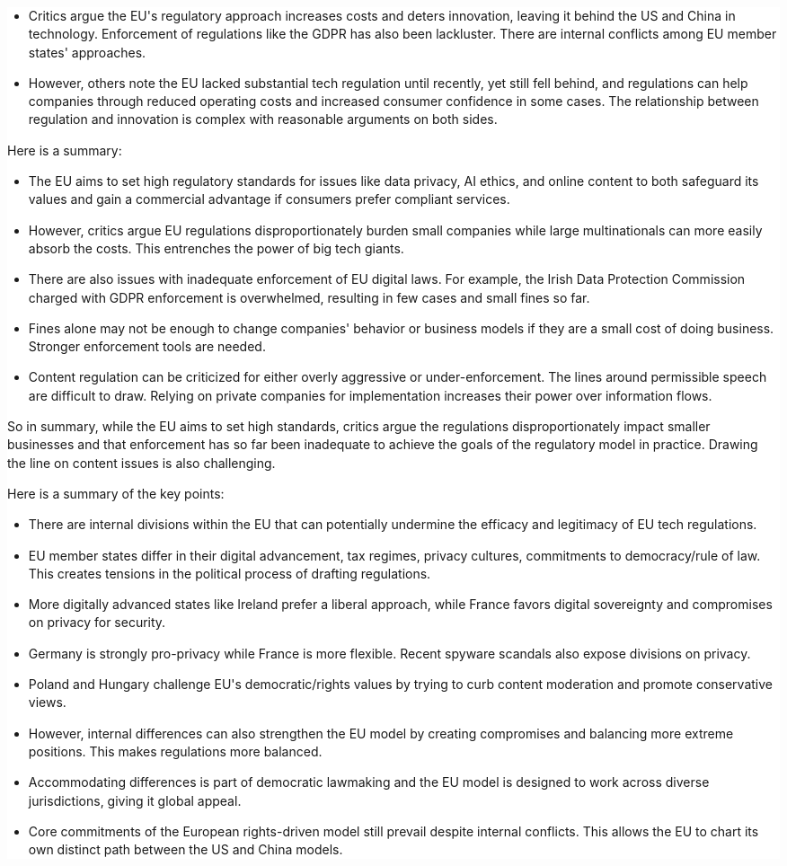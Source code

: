 - Critics argue the EU's regulatory approach increases costs and deters innovation, leaving it behind the US and China in technology. Enforcement of regulations like the GDPR has also been lackluster. There are internal conflicts among EU member states' approaches. 

- However, others note the EU lacked substantial tech regulation until recently, yet still fell behind, and regulations can help companies through reduced operating costs and increased consumer confidence in some cases. The relationship between regulation and innovation is complex with reasonable arguments on both sides.

 Here is a summary:

- The EU aims to set high regulatory standards for issues like data privacy, AI ethics, and online content to both safeguard its values and gain a commercial advantage if consumers prefer compliant services. 

- However, critics argue EU regulations disproportionately burden small companies while large multinationals can more easily absorb the costs. This entrenches the power of big tech giants. 

- There are also issues with inadequate enforcement of EU digital laws. For example, the Irish Data Protection Commission charged with GDPR enforcement is overwhelmed, resulting in few cases and small fines so far. 

- Fines alone may not be enough to change companies' behavior or business models if they are a small cost of doing business. Stronger enforcement tools are needed. 

- Content regulation can be criticized for either overly aggressive or under-enforcement. The lines around permissible speech are difficult to draw. Relying on private companies for implementation increases their power over information flows.

So in summary, while the EU aims to set high standards, critics argue the regulations disproportionately impact smaller businesses and that enforcement has so far been inadequate to achieve the goals of the regulatory model in practice. Drawing the line on content issues is also challenging.

 Here is a summary of the key points:

- There are internal divisions within the EU that can potentially undermine the efficacy and legitimacy of EU tech regulations. 

- EU member states differ in their digital advancement, tax regimes, privacy cultures, commitments to democracy/rule of law. This creates tensions in the political process of drafting regulations.

- More digitally advanced states like Ireland prefer a liberal approach, while France favors digital sovereignty and compromises on privacy for security. 

- Germany is strongly pro-privacy while France is more flexible. Recent spyware scandals also expose divisions on privacy.

- Poland and Hungary challenge EU's democratic/rights values by trying to curb content moderation and promote conservative views. 

- However, internal differences can also strengthen the EU model by creating compromises and balancing more extreme positions. This makes regulations more balanced. 

- Accommodating differences is part of democratic lawmaking and the EU model is designed to work across diverse jurisdictions, giving it global appeal. 

- Core commitments of the European rights-driven model still prevail despite internal conflicts. This allows the EU to chart its own distinct path between the US and China models.
